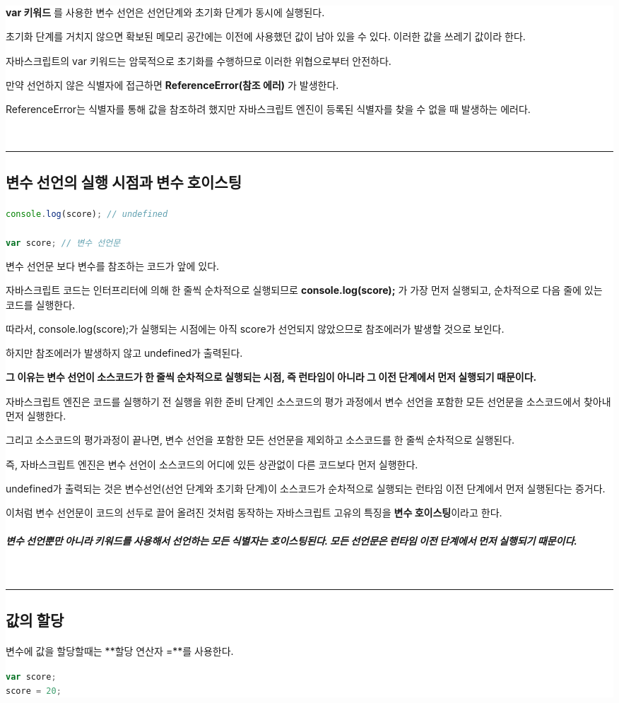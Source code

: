 **var 키워드** 를 사용한 변수 선언은 선언단계와 초기화 단계가 동시에 실행된다.

초기화 단계를 거치지 않으면 확보된 메모리 공간에는 이전에 사용했던 값이 남아 있을 수 있다.
이러한 값을 쓰레기 값이라 한다.

자바스크립트의 var 키워드는 암묵적으로 초기화를 수행하므로 이러한 위협으로부터 안전하다.

만약 선언하지 않은 식별자에 접근하면 **ReferenceError(참조 에러)** 가 발생한다.

ReferenceError는 식별자를 통해 값을 참조하려 했지만 자바스크립트 엔진이 등록된 식별자를 찾을 수 없을 때 발생하는 에러다.

<br/>

---

## **변수 선언의 실행 시점과 변수 호이스팅**

```js
console.log(score); // undefined

var score; // 변수 선언문
```

변수 선언문 보다 변수를 참조하는 코드가 앞에 있다.

자바스크립트 코드는 인터프리터에 의해 한 줄씩 순차적으로 실행되므로 **console.log(score);** 가 가장 먼저 실행되고, 순차적으로 다음 줄에 있는 코드를 실행한다.

따라서, console.log(score);가 실행되는 시점에는 아직 score가 선언되지 않았으므로 참조에러가 발생할 것으로 보인다.

하지만 참조에러가 발생하지 않고 undefined가 출력된다.

**그 이유는 변수 선언이 소스코드가 한 줄씩 순차적으로 실행되는 시점, 즉 런타임이 아니라 그 이전 단계에서 먼저 실행되기 때문이다.**

자바스크립트 엔진은 코드를 실행하기 전 실행을 위한 준비 단계인 소스코드의 평가 과정에서 변수 선언을 포함한 모든 선언문을 소스코드에서 찾아내 먼저 실행한다.

그리고 소스코드의 평가과정이 끝나면, 변수 선언을 포함한 모든 선언문을 제외하고 소스코드를 한 줄씩 순차적으로 실행된다.

즉, 자바스크립트 엔진은 변수 선언이 소스코드의 어디에 있든 상관없이 다른 코드보다 먼저 실행한다.

undefined가 출력되는 것은 변수선언(선언 단계와 초기화 단계)이 소스코드가 순차적으로 실행되는 런타임 이전 단계에서 먼저 실행된다는 증거다.

이처럼 변수 선언문이 코드의 선두로 끌어 올려진 것처럼 동작하는 자바스크립트 고유의 특징을 **변수 호이스팅**이라고 한다.

##### 변수 선언뿐만 아니라 키워드를 사용해서 선언하는 모든 식별자는 호이스팅된다. 모든 선언문은 런타임 이전 단계에서 먼저 실행되기 때문이다.

<br/>

---

## **값의 할당**

변수에 값을 할당할때는 **할당 연산자 =**를 사용한다.

```js
var score;
score = 20;
```
